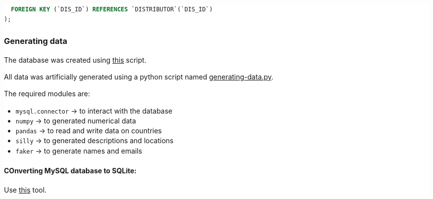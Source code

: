 ```sql
  FOREIGN KEY (`DIS_ID`) REFERENCES `DISTRIBUTOR`(`DIS_ID`)
);
```

### Generating data

The database was created using [this](creating-db.py) script.

All data was artificially generated using a python script named [generating-data.py](generating-data.py).

The required modules are:

- `mysql.connector` -> to interact with the database
- `numpy`           -> to generated numerical data
- `pandas`          -> to read and write data on countries
- `silly`           -> to generated descriptions and locations
- `faker`           -> to generate names and emails

#### COnverting MySQL database to SQLite:

Use [this](https://pypi.org/project/mysql-to-sqlite3/) tool.
